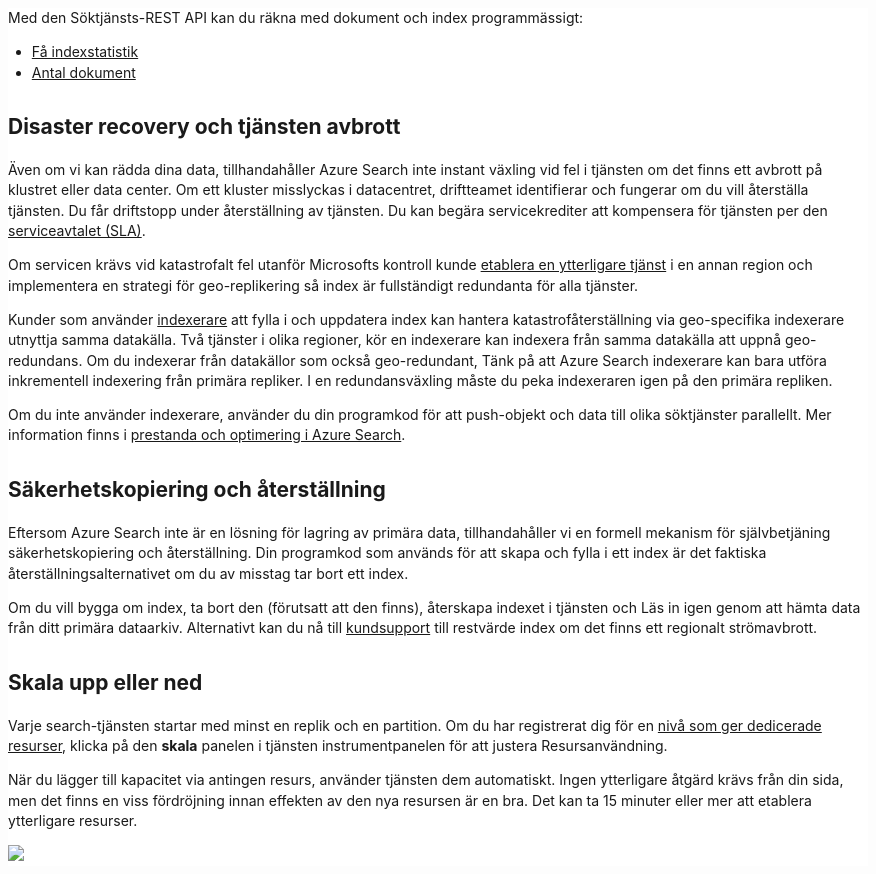 Med den Söktjänsts-REST API kan du räkna med dokument och index programmässigt: 

* [Få indexstatistik](https://docs.microsoft.com/rest/api/searchservice/Get-Index-Statistics)
* [Antal dokument](https://docs.microsoft.com/rest/api/searchservice/count-documents)

## <a name="disaster-recovery-and-service-outages"></a>Disaster recovery och tjänsten avbrott

Även om vi kan rädda dina data, tillhandahåller Azure Search inte instant växling vid fel i tjänsten om det finns ett avbrott på klustret eller data center. Om ett kluster misslyckas i datacentret, driftteamet identifierar och fungerar om du vill återställa tjänsten. Du får driftstopp under återställning av tjänsten. Du kan begära servicekrediter att kompensera för tjänsten per den [serviceavtalet (SLA)](https://azure.microsoft.com/support/legal/sla/search/v1_0/). 

Om servicen krävs vid katastrofalt fel utanför Microsofts kontroll kunde [etablera en ytterligare tjänst](search-create-service-portal.md) i en annan region och implementera en strategi för geo-replikering så index är fullständigt redundanta för alla tjänster.

Kunder som använder [indexerare](search-indexer-overview.md) att fylla i och uppdatera index kan hantera katastrofåterställning via geo-specifika indexerare utnyttja samma datakälla. Två tjänster i olika regioner, kör en indexerare kan indexera från samma datakälla att uppnå geo-redundans. Om du indexerar från datakällor som också geo-redundant, Tänk på att Azure Search indexerare kan bara utföra inkrementell indexering från primära repliker. I en redundansväxling måste du peka indexeraren igen på den primära repliken. 

Om du inte använder indexerare, använder du din programkod för att push-objekt och data till olika söktjänster parallellt. Mer information finns i [prestanda och optimering i Azure Search](search-performance-optimization.md).

## <a name="backup-and-restore"></a>Säkerhetskopiering och återställning

Eftersom Azure Search inte är en lösning för lagring av primära data, tillhandahåller vi en formell mekanism för självbetjäning säkerhetskopiering och återställning. Din programkod som används för att skapa och fylla i ett index är det faktiska återställningsalternativet om du av misstag tar bort ett index. 

Om du vill bygga om index, ta bort den (förutsatt att den finns), återskapa indexet i tjänsten och Läs in igen genom att hämta data från ditt primära dataarkiv. Alternativt kan du nå till [kundsupport]() till restvärde index om det finns ett regionalt strömavbrott.


<a id="scale"></a>

## <a name="scale-up-or-down"></a>Skala upp eller ned
Varje search-tjänsten startar med minst en replik och en partition. Om du har registrerat dig för en [nivå som ger dedicerade resurser](search-limits-quotas-capacity.md), klicka på den **skala** panelen i tjänsten instrumentpanelen för att justera Resursanvändning.

När du lägger till kapacitet via antingen resurs, använder tjänsten dem automatiskt. Ingen ytterligare åtgärd krävs från din sida, men det finns en viss fördröjning innan effekten av den nya resursen är en bra. Det kan ta 15 minuter eller mer att etablera ytterligare resurser.

 ![][10]


[7]: ./media/search-manage/rbac-icon.png
[8]: ./media/search-manage/Azure-Search-Manage-1-URL.png
[9]: ./media/search-manage/Azure-Search-Manage-2-Keys.png
[10]: ./media/search-manage/Azure-Search-Manage-3-ScaleUp.png